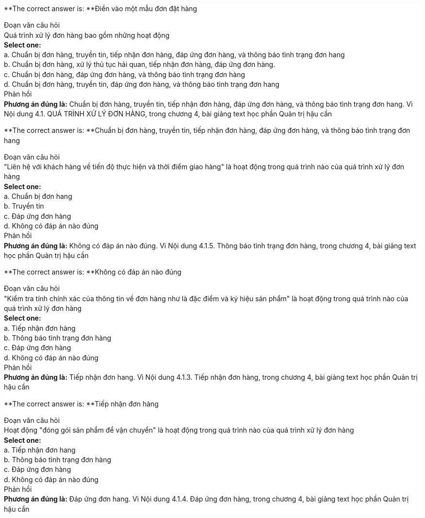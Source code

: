 **The correct answer is: **Điền vào một mẫu đơn đặt hàng

Đoạn văn câu hỏi\
Quá trình xử lý đơn hàng bao gồm những hoạt động\
**Select one:**\
a. Chuẩn bị đơn hàng, truyền tin, tiếp nhận đơn hàng, đáp ứng đơn hàng,
và thông báo tình trạng đơn hang\
b. Chuẩn bị đơn hàng, xử lý thủ tục hải quan, tiếp nhận đơn hàng, đáp
ứng đơn hàng.\
c. Chuẩn bị đơn hàng, đáp ứng đơn hàng, và thông báo tình trạng đơn
hàng\
d. Chuẩn bị đơn hàng, truyền tin, đáp ứng đơn hàng, và thông báo tình
trạng đơn hang\
Phản hồi\
**Phương án đúng là:** Chuẩn bị đơn hàng, truyền tin, tiếp nhận đơn
hàng, đáp ứng đơn hàng, và thông báo tình trạng đơn hang. Vì Nội dung
4.1. QUÁ TRÌNH XỬ LÝ ĐƠN HÀNG, trong chương 4, bài giảng text học phần
Quản trị hậu cần

**The correct answer is: **Chuẩn bị đơn hàng, truyền tin, tiếp nhận đơn
hàng, đáp ứng đơn hàng, và thông báo tình trạng đơn hang

Đoạn văn câu hỏi\
"Liên hệ với khách hàng về tiến độ thực hiện và thời điểm giao hàng" là
hoạt động trong quá trình nào của quá trình xử lý đơn hàng\
**Select one:**\
a. Chuẩn bị đơn hang\
b. Truyền tin\
c. Đáp ứng đơn hàng\
d. Không có đáp án nào đúng\
Phản hồi\
**Phương án đúng là:** Không có đáp án nào đúng. Vì Nội dung 4.1.5.
Thông báo tình trạng đơn hàng, trong chương 4, bài giảng text học phần
Quản trị hậu cần

**The correct answer is: **Không có đáp án nào đúng

Đoạn văn câu hỏi\
"Kiểm tra tính chính xác của thông tin về đơn hàng như là đặc điểm và ký
hiệu sản phẩm" là hoạt động trong quá trình nào của quá trình xử lý đơn
hàng\
**Select one:**\
a. Tiếp nhận đơn hàng\
b. Thông báo tình trạng đơn hàng\
c. Đáp ứng đơn hàng\
d. Không có đáp án nào đúng\
Phản hồi\
**Phương án đúng là:** Tiếp nhận đơn hang. Vì Nội dung 4.1.3. Tiếp nhận
đơn hàng, trong chương 4, bài giảng text học phần Quản trị hậu cần

**The correct answer is: **Tiếp nhận đơn hàng

Đoạn văn câu hỏi\
Hoạt động "đóng gói sản phẩm để vận chuyển" là hoạt động trong quá trình
nào của quá trình xử lý đơn hàng\
**Select one:**\
a. Tiếp nhận đơn hang\
b. Thông báo tình trạng đơn hàng\
c. Đáp ứng đơn hàng\
d. Không có đáp án nào đúng\
Phản hồi\
**Phương án đúng là:** Đáp ứng đơn hang. Vì Nội dung 4.1.4. Đáp ứng đơn
hàng, trong chương 4, bài giảng text học phần Quản trị hậu cần
